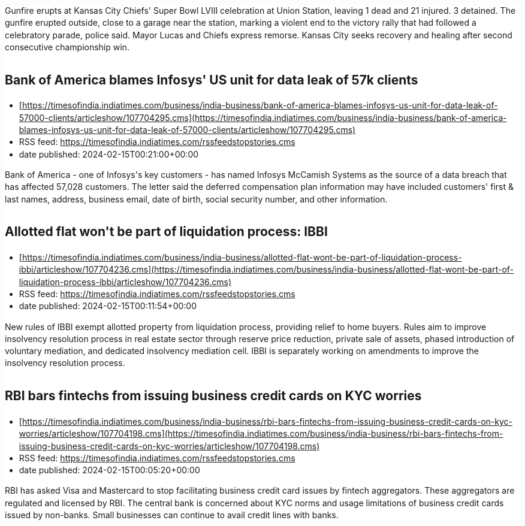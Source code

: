 Gunfire erupts at Kansas City Chiefs' Super Bowl LVIII celebration at Union Station, leaving 1 dead and 21 injured. 3 detained. The gunfire erupted outside, close to a garage near the station, marking a violent end to the victory rally that had followed a celebratory parade, police said. Mayor Lucas and Chiefs express remorse. Kansas City seeks recovery and healing after second consecutive championship win.

## Bank of America blames Infosys' US unit for data leak of 57k clients
 - [https://timesofindia.indiatimes.com/business/india-business/bank-of-america-blames-infosys-us-unit-for-data-leak-of-57000-clients/articleshow/107704295.cms](https://timesofindia.indiatimes.com/business/india-business/bank-of-america-blames-infosys-us-unit-for-data-leak-of-57000-clients/articleshow/107704295.cms)
 - RSS feed: https://timesofindia.indiatimes.com/rssfeedstopstories.cms
 - date published: 2024-02-15T00:21:00+00:00

Bank of America - one of Infosys's key customers - has named Infosys McCamish Systems as the source of a data breach that has affected 57,028 customers. The letter said the deferred compensation plan information may have included customers' first &amp; last names, address, business email, date of birth, social security number, and other information.

## Allotted flat won't be part of liquidation process: IBBI
 - [https://timesofindia.indiatimes.com/business/india-business/allotted-flat-wont-be-part-of-liquidation-process-ibbi/articleshow/107704236.cms](https://timesofindia.indiatimes.com/business/india-business/allotted-flat-wont-be-part-of-liquidation-process-ibbi/articleshow/107704236.cms)
 - RSS feed: https://timesofindia.indiatimes.com/rssfeedstopstories.cms
 - date published: 2024-02-15T00:11:54+00:00

New rules of IBBI exempt allotted property from liquidation process, providing relief to home buyers. Rules aim to improve insolvency resolution process in real estate sector through reserve price reduction, private sale of assets, phased introduction of voluntary mediation, and dedicated insolvency mediation cell. IBBI is separately working on amendments to improve the insolvency resolution process.

## RBI bars fintechs from issuing business credit cards on KYC worries
 - [https://timesofindia.indiatimes.com/business/india-business/rbi-bars-fintechs-from-issuing-business-credit-cards-on-kyc-worries/articleshow/107704198.cms](https://timesofindia.indiatimes.com/business/india-business/rbi-bars-fintechs-from-issuing-business-credit-cards-on-kyc-worries/articleshow/107704198.cms)
 - RSS feed: https://timesofindia.indiatimes.com/rssfeedstopstories.cms
 - date published: 2024-02-15T00:05:20+00:00

RBI has asked Visa and Mastercard to stop facilitating business credit card issues by fintech aggregators. These aggregators are regulated and licensed by RBI. The central bank is concerned about KYC norms and usage limitations of business credit cards issued by non-banks. Small businesses can continue to avail credit lines with banks.

